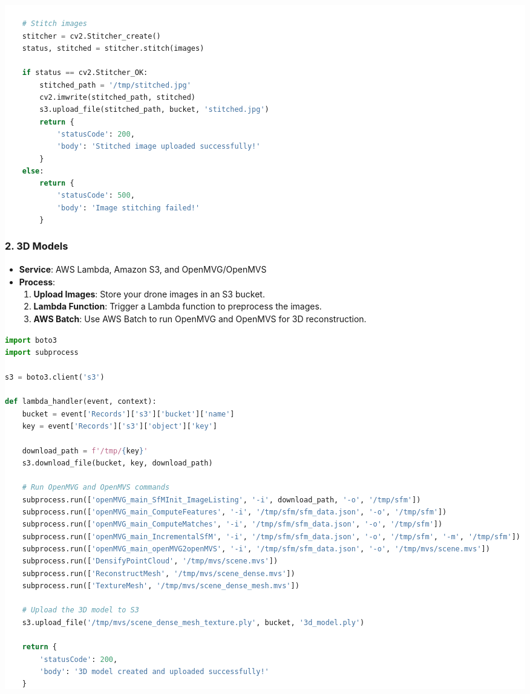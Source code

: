 ```python
    
    # Stitch images
    stitcher = cv2.Stitcher_create()
    status, stitched = stitcher.stitch(images)
    
    if status == cv2.Stitcher_OK:
        stitched_path = '/tmp/stitched.jpg'
        cv2.imwrite(stitched_path, stitched)
        s3.upload_file(stitched_path, bucket, 'stitched.jpg')
        return {
            'statusCode': 200,
            'body': 'Stitched image uploaded successfully!'
        }
    else:
        return {
            'statusCode': 500,
            'body': 'Image stitching failed!'
        }
```

### **2. 3D Models**
- **Service**: AWS Lambda, Amazon S3, and OpenMVG/OpenMVS
- **Process**:
  1. **Upload Images**: Store your drone images in an S3 bucket.
  2. **Lambda Function**: Trigger a Lambda function to preprocess the images.
  3. **AWS Batch**: Use AWS Batch to run OpenMVG and OpenMVS for 3D reconstruction.

```python
import boto3
import subprocess

s3 = boto3.client('s3')

def lambda_handler(event, context):
    bucket = event['Records']['s3']['bucket']['name']
    key = event['Records']['s3']['object']['key']
    
    download_path = f'/tmp/{key}'
    s3.download_file(bucket, key, download_path)
    
    # Run OpenMVG and OpenMVS commands
    subprocess.run(['openMVG_main_SfMInit_ImageListing', '-i', download_path, '-o', '/tmp/sfm'])
    subprocess.run(['openMVG_main_ComputeFeatures', '-i', '/tmp/sfm/sfm_data.json', '-o', '/tmp/sfm'])
    subprocess.run(['openMVG_main_ComputeMatches', '-i', '/tmp/sfm/sfm_data.json', '-o', '/tmp/sfm'])
    subprocess.run(['openMVG_main_IncrementalSfM', '-i', '/tmp/sfm/sfm_data.json', '-o', '/tmp/sfm', '-m', '/tmp/sfm'])
    subprocess.run(['openMVG_main_openMVG2openMVS', '-i', '/tmp/sfm/sfm_data.json', '-o', '/tmp/mvs/scene.mvs'])
    subprocess.run(['DensifyPointCloud', '/tmp/mvs/scene.mvs'])
    subprocess.run(['ReconstructMesh', '/tmp/mvs/scene_dense.mvs'])
    subprocess.run(['TextureMesh', '/tmp/mvs/scene_dense_mesh.mvs'])
    
    # Upload the 3D model to S3
    s3.upload_file('/tmp/mvs/scene_dense_mesh_texture.ply', bucket, '3d_model.ply')
    
    return {
        'statusCode': 200,
        'body': '3D model created and uploaded successfully!'
    }
```
